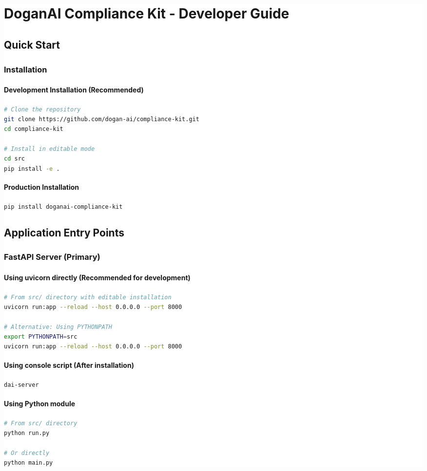 # DoganAI Compliance Kit - Developer Guide

## Quick Start

### Installation

#### Development Installation (Recommended)
```bash
# Clone the repository
git clone https://github.com/dogan-ai/compliance-kit.git
cd compliance-kit

# Install in editable mode
cd src
pip install -e .
```

#### Production Installation
```bash
pip install doganai-compliance-kit
```

## Application Entry Points

### FastAPI Server (Primary)

#### Using uvicorn directly (Recommended for development)
```bash
# From src/ directory with editable installation
uvicorn run:app --reload --host 0.0.0.0 --port 8000

# Alternative: Using PYTHONPATH
export PYTHONPATH=src
uvicorn run:app --reload --host 0.0.0.0 --port 8000
```

#### Using console script (After installation)
```bash
dai-server
```

#### Using Python module
```bash
# From src/ directory
python run.py

# Or directly
python main.py
```
